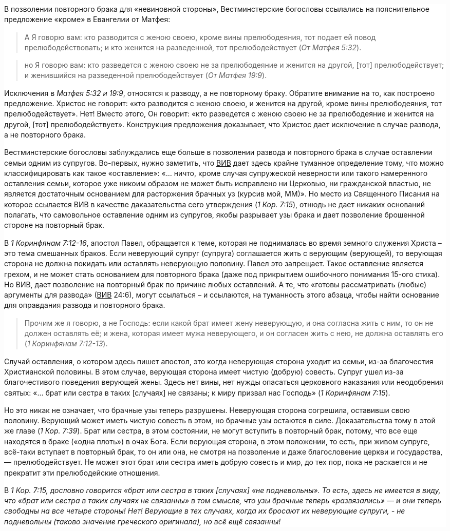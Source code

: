 В позволении повторного брака для «невиновной стороны», Вестминстерские богословы ссылались на пояснительное предложение «кроме» в Евангелии от Матфея:

> А Я говорю вам: кто разводится с женою своею, кроме вины прелюбодеяния, тот подает ей повод прелюбодействовать; и кто женится на разведенной, тот прелюбодействует (<cite>От Матфея 5:32</cite>).

> но Я говорю вам: кто разведется с женою своею не за прелюбодеяние и женится на другой, [тот] прелюбодействует; и женившийся на разведенной прелюбодействует (<cite>От Матфея 19:9</cite>).

Исключения в <cite>Матфея 5:32 и 19:9</cite>, относятся к разводу, а не повторному браку. Обратите внимание на то, как построено предложение. Христос не говорит: «кто разводится с женою своею, и женится на другой, кроме вины прелюбодеяния, тот прелюбодействует». Нет! Вместо этого, Он говорит: «кто разведется с женою своею не за прелюбодеяние и женится на другой, [тот] прелюбодействует». Конструкция предложения доказывает, что Христос дает исключение в случае развода, а не повторного брака.

Вестминстерские богословы заблуждались еще больше в позволении развода и повторного брака в случае оставлении семьи одним из супругов. Во-первых, нужно заметить, что [ВИВ][1] дает здесь крайне туманное определение тому, что можно классифицировать как такое «оставление»: «… ничто, кроме случая супружеской неверности или такого намеренного оставления семьи, которое уже никоим образом не может быть исправлено ни Церковью, ни гражданской властью, не является достаточным основанием для расторжения брачных уз (курсив мой, ММ)». Но место из Священного Писания на которое ссылается ВИВ в качестве даказательства сего утверждения (<cite>1 Кор. 7:15</cite>), отнюдь не дает никаких оснований полагать, что самовольное оставление одним из супругов, якобы разрывает узы брака и дает позволение брошенной стороне на повторный брак.

В <cite>1 Коринфянам 7:12-16</cite>, апостол Павел, обращается к теме, которая не поднималась во время земного служения Христа – это тема смешанных браков. Если неверующий супруг (супруга) соглашается жить с верующим (верующей), то верующая сторона не должна покидать или оставлять неверующую половину. Павел это запрещает. Такое оставление является грехом, и не может стать основанием для повторного брака (даже под прикрытием ошибочного понимания 15-ого стиха). Но ВИВ, дает позволение на повторный брак по причине любых оставлений. А те, что «готовы рассматривать (любые) аргументы для развода» ([ВИВ][1] 24:6), могут ссылаться – и ссылаются, на туманность этого абзаца, чтобы найти основание для оправдания развода и повторного брака.

> Прочим же я говорю, а не Господь: если какой брат имеет жену неверующую, и она согласна жить с ним, то он не должен оставлять её; и жена, которая имеет мужа неверующего, и он согласен жить с нею, не должна оставлять его (<cite>1 Коринфянам 7:12-13</cite>).

Случай оставления, о котором здесь пишет апостол, это когда неверующая сторона уходит из семьи, из-за благочестия Христианской половины. В этом случае, верующая сторона имеет чистую (добрую) совесть. Супруг ушел из-за благочестивого поведения верующей жены. Здесь нет вины, нет нужды опасаться церковного наказания или неодобрения святых: «… брат или сестра в таких [случаях] не связаны; к миру призвал нас Господь» (<cite>1 Коринфянам 7:15</cite>).

Но это никак не означает, что брачные узы теперь разрушены. Неверующая сторона согрешила, оставивши свою половину. Верующий может иметь чистую совесть в этом, но брачные узы остаются в силе. Доказательства тому в этой же главе (<cite>1 Кор. 7:39</cite>). Брат или сестра, в этом состоянии, не могут вступить в повторный брак, потому, что все еще находятся в браке («одна плоть») в очах Бога. Если верующая сторона, в этом положении, то есть, при живом супруге, всё-таки вступает в повторный брак, то он или она, не смотря на позволение и даже благословение церкви и государства, — прелюбодействует. Не может этот брат или сестра иметь добрую совесть и мир, до тех пор, пока не раскается и не прекратит эти прелюбодейские отношения.

В <cite>1 Кор. 7:15<cite>, дословно говорится «брат или сестра в таких [случаях] «не подневольны». То есть, здесь не имеется в виду, что «брат или сестра в таких случаях не связанны» в том смысле, что узы брачные теперь «развязались» — и они теперь свободны на все четыре стороны! Нет! Верующие в тех случаях, когда их бросают их неверующие супруги, - не подневольны (таково значение греческого оригинала), но всё ещё связанны!


[1]: #definition-wcof "Вестминстерское Исповедание Веры"